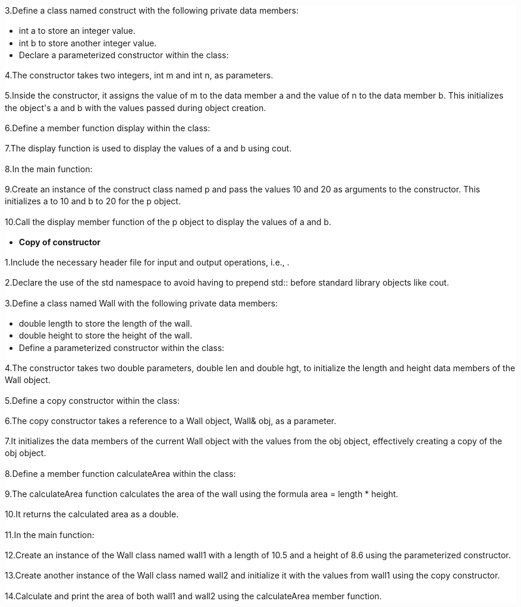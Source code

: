 3.Define a class named construct with the following private data members:

- int a to store an integer value.
- int b to store another integer value.
- Declare a parameterized constructor within the class:

4.The constructor takes two integers, int m and int n, as parameters.

5.Inside the constructor, it assigns the value of m to the data member a and the value of n to the data member b. This initializes the object's a and b with the values passed during object creation.

6.Define a member function display within the class:

7.The display function is used to display the values of a and b using cout.

8.In the main function:

9.Create an instance of the construct class named p and pass the values 10 and 20 as arguments to the constructor. This initializes a to 10 and b to 20 for the p object.

10.Call the display member function of the p object to display the values of a and b.

- **Copy of constructor**

1.Include the necessary header file for input and output operations, i.e., <iostream>.

2.Declare the use of the std namespace to avoid having to prepend std:: before standard library objects like cout.

3.Define a class named Wall with the following private data members:

- double length to store the length of the wall.
- double height to store the height of the wall.
- Define a parameterized constructor within the class:

4.The constructor takes two double parameters, double len and double hgt, to initialize the length and height data members of the Wall object.

5.Define a copy constructor within the class:

6.The copy constructor takes a reference to a Wall object, Wall& obj, as a parameter.

7.It initializes the data members of the current Wall object with the values from the obj object, effectively creating a copy of the obj object.

8.Define a member function calculateArea within the class:

9.The calculateArea function calculates the area of the wall using the formula area = length * height.

10.It returns the calculated area as a double.

11.In the main function:

12.Create an instance of the Wall class named wall1 with a length of 10.5 and a height of 8.6 using the parameterized constructor.

13.Create another instance of the Wall class named wall2 and initialize it with the values from wall1 using the copy constructor.

14.Calculate and print the area of both wall1 and wall2 using the calculateArea member function.

